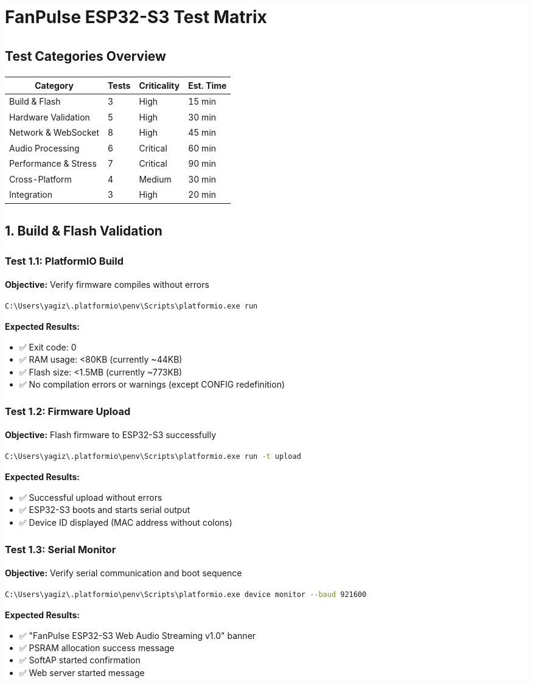 # FanPulse ESP32-S3 Test Matrix

## Test Categories Overview

| Category | Tests | Criticality | Est. Time |
|----------|--------|-------------|-----------|
| Build & Flash | 3 | High | 15 min |
| Hardware Validation | 5 | High | 30 min |
| Network & WebSocket | 8 | High | 45 min |
| Audio Processing | 6 | Critical | 60 min |
| Performance & Stress | 7 | Critical | 90 min |
| Cross-Platform | 4 | Medium | 30 min |
| Integration | 3 | High | 20 min |

## 1. Build & Flash Validation

### Test 1.1: PlatformIO Build
**Objective:** Verify firmware compiles without errors
```bash
C:\Users\yagiz\.platformio\penv\Scripts\platformio.exe run
```
**Expected Results:**
- ✅ Exit code: 0
- ✅ RAM usage: <80KB (currently ~44KB)
- ✅ Flash size: <1.5MB (currently ~773KB)
- ✅ No compilation errors or warnings (except CONFIG redefinition)

### Test 1.2: Firmware Upload
**Objective:** Flash firmware to ESP32-S3 successfully
```bash
C:\Users\yagiz\.platformio\penv\Scripts\platformio.exe run -t upload
```
**Expected Results:**
- ✅ Successful upload without errors
- ✅ ESP32-S3 boots and starts serial output
- ✅ Device ID displayed (MAC address without colons)

### Test 1.3: Serial Monitor
**Objective:** Verify serial communication and boot sequence
```bash
C:\Users\yagiz\.platformio\penv\Scripts\platformio.exe device monitor --baud 921600
```
**Expected Results:**
- ✅ "FanPulse ESP32-S3 Web Audio Streaming v1.0" banner
- ✅ PSRAM allocation success message
- ✅ SoftAP started confirmation
- ✅ Web server started message
